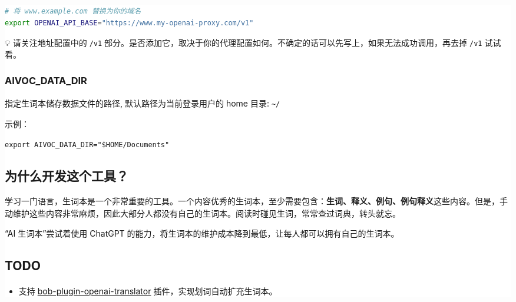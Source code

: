 ```bash
# 将 www.example.com 替换为你的域名
export OPENAI_API_BASE="https://www.my-openai-proxy.com/v1"
```

💡 请关注地址配置中的 `/v1` 部分。是否添加它，取决于你的代理配置如何。不确定的话可以先写上，如果无法成功调用，再去掉 `/v1` 试试看。

### AIVOC_DATA_DIR

指定生词本储存数据文件的路径, 默认路径为当前登录用户的 home 目录: `~/`

示例：

```
export AIVOC_DATA_DIR="$HOME/Documents"
```

## 为什么开发这个工具？

学习一门语言，生词本是一个非常重要的工具。一个内容优秀的生词本，至少需要包含：**生词、释义、例句、例句释义**这些内容。但是，手动维护这些内容非常麻烦，因此大部分人都没有自己的生词本。阅读时碰见生词，常常查过词典，转头就忘。

“AI 生词本”尝试着使用 ChatGPT 的能力，将生词本的维护成本降到最低，让每人都可以拥有自己的生词本。

## TODO

- 支持 [bob-plugin-openai-translator](https://github.com/yetone/bob-plugin-openai-translator) 插件，实现划词自动扩充生词本。
